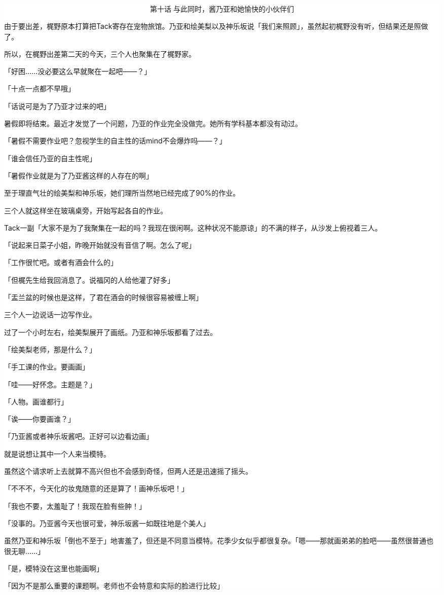<p align="center">第十话 与此同时，酱乃亚和她愉快的小伙伴们</p>

由于要出差，梶野原本打算把Tack寄存在宠物旅馆。乃亚和绘美梨以及神乐坂说「我们来照顾」，虽然起初梶野没有听，但结果还是照做了。

所以，在梶野出差第二天的今天，三个人也聚集在了梶野家。

「好困……没必要这么早就聚在一起吧——？」

「十点一点都不早哦」

「话说可是为了乃亚才过来的吧」

暑假即将结束。最近才发觉了一个问题，乃亚的作业完全没做完。她所有学科基本都没有动过。

「暑假不需要作业吧？忽视学生的自主性的话mind不会爆炸吗——？」

「谁会信任乃亚的自主性呢」

「暑假作业就是为了乃亚酱这样的人存在的啊」

至于理直气壮的绘美梨和神乐坂，她们理所当然地已经完成了90%的作业。

三个人就这样坐在玻璃桌旁，开始写起各自的作业。

Tack一副「大家不是为了我聚集在一起的吗？我现在很闲啊。这种状况不能原谅」的不满的样子，从沙发上俯视着三人。

「说起来日菜子小姐，昨晚开始就没有音信了啊。怎么了呢」

「工作很忙吧。或者有酒会什么的」

「但梶先生给我回消息了。说福冈的人给他灌了好多」

「盂兰盆的时候也是这样，了君在酒会的时候很容易被缠上啊」

三个人一边说话一边写作业。

过了一个小时左右，绘美梨展开了画纸。乃亚和神乐坂都看了过去。

「绘美梨老师，那是什么？」

「手工课的作业。要画画」

「哇——好怀念。主题是？」

「人物。画谁都行」

「诶——你要画谁？」

「乃亚酱或者神乐坂酱吧。正好可以边看边画」

就是说想让其中一个人来当模特。

虽然这个请求听上去就算不高兴但也不会感到奇怪，但两人还是迅速摇了摇头。

「不不不，今天化的妆鬼随意的还是算了！画神乐坂吧！」

「我也不要，太羞耻了！我现在脸有些肿！」

「没事的。乃亚酱今天也很可爱，神乐坂酱一如既往地是个美人」

虽然乃亚和神乐坂「倒也不至于」地害羞了，但还是不同意当模特。花季少女似乎都很复杂。「嗯——那就画弟弟的脸吧——虽然很普通也很无聊……」

「是，模特没在这里也能画啊」

「因为不是那么重要的课题啊。老师也不会特意和实际的脸进行比较」
